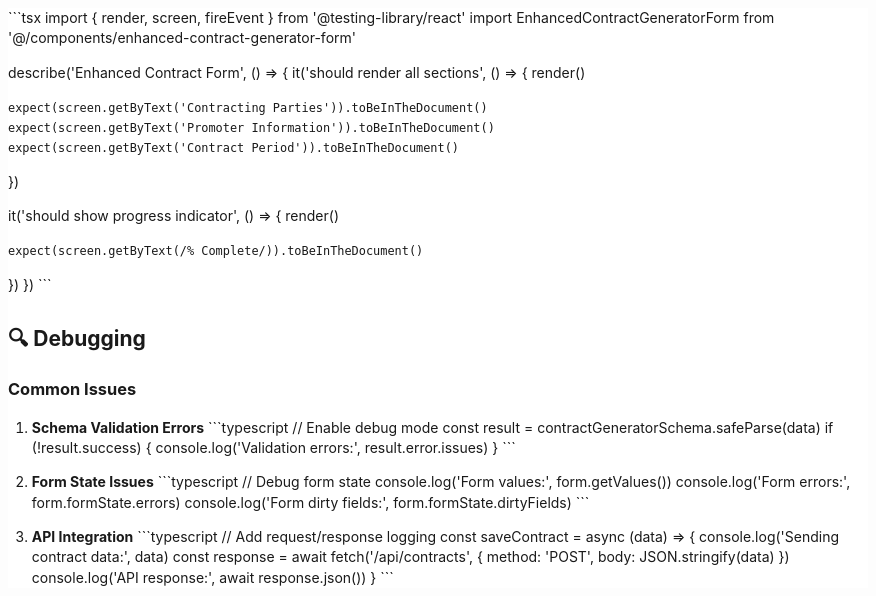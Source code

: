 \`\`\`tsx
import { render, screen, fireEvent } from '@testing-library/react'
import EnhancedContractGeneratorForm from '@/components/enhanced-contract-generator-form'

describe('Enhanced Contract Form', () => {
  it('should render all sections', () => {
    render(<EnhancedContractGeneratorForm />)
    
    expect(screen.getByText('Contracting Parties')).toBeInTheDocument()
    expect(screen.getByText('Promoter Information')).toBeInTheDocument()
    expect(screen.getByText('Contract Period')).toBeInTheDocument()
  })
  
  it('should show progress indicator', () => {
    render(<EnhancedContractGeneratorForm />)
    
    expect(screen.getByText(/% Complete/)).toBeInTheDocument()
  })
})
\`\`\`

## 🔍 Debugging

### Common Issues

1. **Schema Validation Errors**
   \`\`\`typescript
   // Enable debug mode
   const result = contractGeneratorSchema.safeParse(data)
   if (!result.success) {
     console.log('Validation errors:', result.error.issues)
   }
   \`\`\`

2. **Form State Issues**
   \`\`\`typescript
   // Debug form state
   console.log('Form values:', form.getValues())
   console.log('Form errors:', form.formState.errors)
   console.log('Form dirty fields:', form.formState.dirtyFields)
   \`\`\`

3. **API Integration**
   \`\`\`typescript
   // Add request/response logging
   const saveContract = async (data) => {
     console.log('Sending contract data:', data)
     const response = await fetch('/api/contracts', {
       method: 'POST',
       body: JSON.stringify(data)
     })
     console.log('API response:', await response.json())
   }
   \`\`\`
